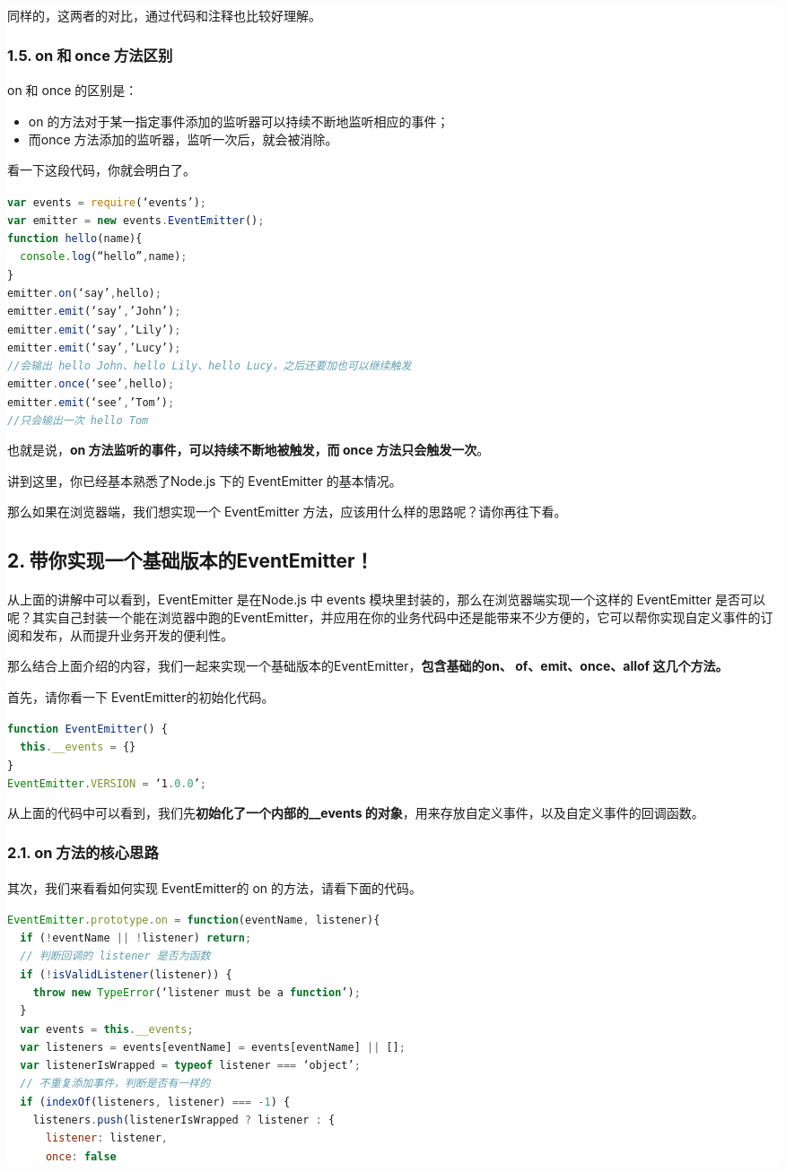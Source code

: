 同样的，这两者的对比，通过代码和注释也比较好理解。

### 1.5. on 和 once 方法区别

on 和 once 的区别是：

- on 的方法对于某一指定事件添加的监听器可以持续不断地监听相应的事件；
- 而once 方法添加的监听器，监听一次后，就会被消除。

看一下这段代码，你就会明白了。

```javascript
var events = require(‘events’);
var emitter = new events.EventEmitter();
function hello(name){
  console.log(“hello”,name);
}
emitter.on(‘say’,hello);
emitter.emit(‘say’,’John’);
emitter.emit(‘say’,’Lily’);
emitter.emit(‘say’,’Lucy’);
//会输出 hello John、hello Lily、hello Lucy，之后还要加也可以继续触发
emitter.once(‘see’,hello);
emitter.emit(‘see’,’Tom’);
//只会输出一次 hello Tom
```

也就是说，**on 方法监听的事件，可以持续不断地被触发，而 once 方法只会触发一次**。

讲到这里，你已经基本熟悉了Node.js 下的 EventEmitter 的基本情况。

那么如果在浏览器端，我们想实现一个 EventEmitter 方法，应该用什么样的思路呢？请你再往下看。

## 2. 带你实现一个基础版本的EventEmitter！

从上面的讲解中可以看到，EventEmitter 是在Node.js 中 events 模块里封装的，那么在浏览器端实现一个这样的 EventEmitter 是否可以呢？其实自己封装一个能在浏览器中跑的EventEmitter，并应用在你的业务代码中还是能带来不少方便的，它可以帮你实现自定义事件的订阅和发布，从而提升业务开发的便利性。

那么结合上面介绍的内容，我们一起来实现一个基础版本的EventEmitter，**包含基础的on、 of、emit、once、allof 这几个方法。**

首先，请你看一下 EventEmitter的初始化代码。

```javascript
function EventEmitter() {
  this.__events = {}
}
EventEmitter.VERSION = ‘1.0.0’;
```

从上面的代码中可以看到，我们先**初始化了一个内部的__events 的对象**，用来存放自定义事件，以及自定义事件的回调函数。

### 2.1. on 方法的核心思路

其次，我们来看看如何实现 EventEmitter的 on 的方法，请看下面的代码。

```javascript
EventEmitter.prototype.on = function(eventName, listener){
  if (!eventName || !listener) return;
  // 判断回调的 listener 是否为函数
  if (!isValidListener(listener)) {
    throw new TypeError(‘listener must be a function’);
  }
  var events = this.__events;
  var listeners = events[eventName] = events[eventName] || [];
  var listenerIsWrapped = typeof listener === ‘object’;
  // 不重复添加事件，判断是否有一样的
  if (indexOf(listeners, listener) === -1) {
    listeners.push(listenerIsWrapped ? listener : {
      listener: listener,
      once: false
```